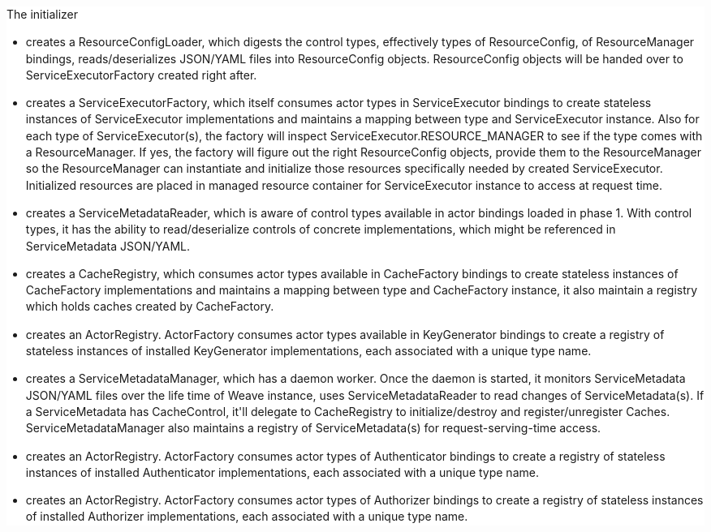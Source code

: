 The initializer 

- creates a ResourceConfigLoader, which digests the control types, effectively types of ResourceConfig, of 
ResourceManager bindings, reads/deserializes JSON/YAML files into ResourceConfig objects. ResourceConfig objects will be
handed over to ServiceExecutorFactory created right after.

- creates a ServiceExecutorFactory, which itself consumes actor types in ServiceExecutor bindings to create stateless 
instances of ServiceExecutor implementations and maintains a mapping between type and ServiceExecutor instance. Also 
for each type of ServiceExecutor(s), the factory will inspect ServiceExecutor.RESOURCE_MANAGER to see if the type comes 
with a ResourceManager. If yes, the factory will figure out the right ResourceConfig objects, provide them to the 
ResourceManager so the ResourceManager can instantiate and initialize those resources specifically needed by created 
ServiceExecutor. Initialized resources are placed in managed resource container for ServiceExecutor instance to access 
at request time.

- creates a ServiceMetadataReader, which is aware of control types available in actor bindings loaded in phase 1. With 
control types, it has the ability to read/deserialize controls of concrete implementations, which might be referenced 
in ServiceMetadata JSON/YAML.

- creates a CacheRegistry, which consumes actor types available in CacheFactory bindings to create stateless instances of 
CacheFactory implementations and maintains a mapping between type and CacheFactory instance, it also maintain a registry 
which holds caches created by CacheFactory.

- creates an ActorRegistry<KeyGenerator>. ActorFactory consumes actor types available in KeyGenerator bindings to 
create a registry of stateless instances of installed KeyGenerator implementations, each associated with a unique type 
name.

- creates a ServiceMetadataManager, which has a daemon worker. Once the daemon is started, it monitors ServiceMetadata 
JSON/YAML files over the life time of Weave instance, uses ServiceMetadataReader to read changes of ServiceMetadata(s). 
If a ServiceMetadata has CacheControl, it'll delegate to CacheRegistry to initialize/destroy and register/unregister 
Caches. ServiceMetadataManager also maintains a registry of ServiceMetadata(s) for request-serving-time access.

- creates an ActorRegistry<Authenticator>. ActorFactory consumes actor types of Authenticator bindings to create a 
registry of stateless instances of installed Authenticator implementations, each associated with a unique type name.

- creates an ActorRegistry<Authorizer>. ActorFactory consumes actor types of Authorizer bindings to create a registry
 of stateless instances of installed Authorizer implementations, each associated with a unique type name.
